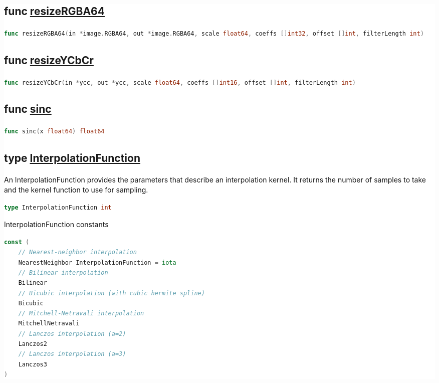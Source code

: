 

<a name="resizeRGBA64"></a>
## func [resizeRGBA64](<https://github.com/misterunix/resize/blob/master/converter.go#L188>)

```go
func resizeRGBA64(in *image.RGBA64, out *image.RGBA64, scale float64, coeffs []int32, offset []int, filterLength int)
```



<a name="resizeYCbCr"></a>
## func [resizeYCbCr](<https://github.com/misterunix/resize/blob/master/converter.go#L365>)

```go
func resizeYCbCr(in *ycc, out *ycc, scale float64, coeffs []int16, offset []int, filterLength int)
```



<a name="sinc"></a>
## func [sinc](<https://github.com/misterunix/resize/blob/master/filters.go#L60>)

```go
func sinc(x float64) float64
```



<a name="InterpolationFunction"></a>
## type [InterpolationFunction](<https://github.com/misterunix/resize/blob/master/resize.go#L36>)

An InterpolationFunction provides the parameters that describe an interpolation kernel. It returns the number of samples to take and the kernel function to use for sampling.

```go
type InterpolationFunction int
```

<a name="NearestNeighbor"></a>InterpolationFunction constants

```go
const (
    // Nearest-neighbor interpolation
    NearestNeighbor InterpolationFunction = iota
    // Bilinear interpolation
    Bilinear
    // Bicubic interpolation (with cubic hermite spline)
    Bicubic
    // Mitchell-Netravali interpolation
    MitchellNetravali
    // Lanczos interpolation (a=2)
    Lanczos2
    // Lanczos interpolation (a=3)
    Lanczos3
)
```
